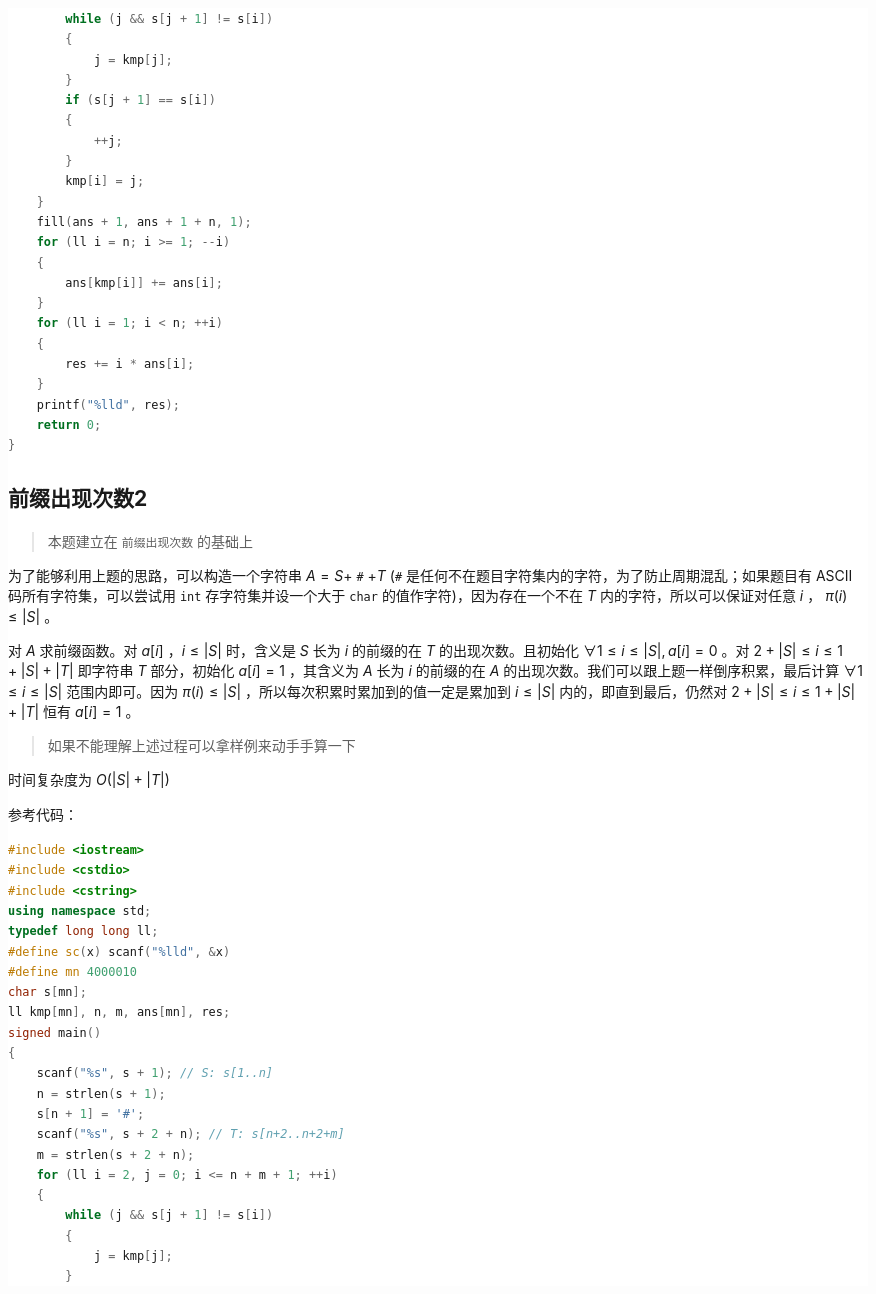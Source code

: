 ```c++
        while (j && s[j + 1] != s[i])
        {
            j = kmp[j];
        }
        if (s[j + 1] == s[i])
        {
            ++j;
        }
        kmp[i] = j;
    }
    fill(ans + 1, ans + 1 + n, 1);
    for (ll i = n; i >= 1; --i)
    {
        ans[kmp[i]] += ans[i];
    }
    for (ll i = 1; i < n; ++i)
    {
        res += i * ans[i];
    }
    printf("%lld", res);
    return 0;
}
```



## 前缀出现次数2

> 本题建立在 `前缀出现次数` 的基础上

为了能够利用上题的思路，可以构造一个字符串 $A=S+$ `#` $+T$ (`#` 是任何不在题目字符集内的字符，为了防止周期混乱；如果题目有 ASCII 码所有字符集，可以尝试用 `int` 存字符集并设一个大于 `char` 的值作字符)，因为存在一个不在 $T$ 内的字符，所以可以保证对任意 $i$ ， $\pi(i)\le |S|$ 。

 对 $A$ 求前缀函数。对 $a[i]$ ，$i\le |S|$ 时，含义是 $S$ 长为 $i$ 的前缀的在 $T$ 的出现次数。且初始化 $\forall 1\le i\le |S|,a[i]=0$ 。对 $2+|S|\le i\le 1+|S|+|T|$ 即字符串 $T$ 部分，初始化 $a[i]=1$ ，其含义为 $A$ 长为 $i$ 的前缀的在 $A$ 的出现次数。我们可以跟上题一样倒序积累，最后计算 $\forall 1\le i\le |S|$ 范围内即可。因为 $\pi(i)\le |S|$ ，所以每次积累时累加到的值一定是累加到 $i\le |S|$ 内的，即直到最后，仍然对 $2+|S|\le i\le 1+|S|+|T|$ 恒有 $a[i]=1$ 。

> 如果不能理解上述过程可以拿样例来动手手算一下

时间复杂度为 $O(|S|+|T|)$ 

参考代码：

```c++
#include <iostream>
#include <cstdio>
#include <cstring>
using namespace std;
typedef long long ll;
#define sc(x) scanf("%lld", &x)
#define mn 4000010
char s[mn];
ll kmp[mn], n, m, ans[mn], res;
signed main()
{
    scanf("%s", s + 1); // S: s[1..n]
    n = strlen(s + 1);
    s[n + 1] = '#';
    scanf("%s", s + 2 + n); // T: s[n+2..n+2+m]
    m = strlen(s + 2 + n);
    for (ll i = 2, j = 0; i <= n + m + 1; ++i)
    {
        while (j && s[j + 1] != s[i])
        {
            j = kmp[j];
        }
```